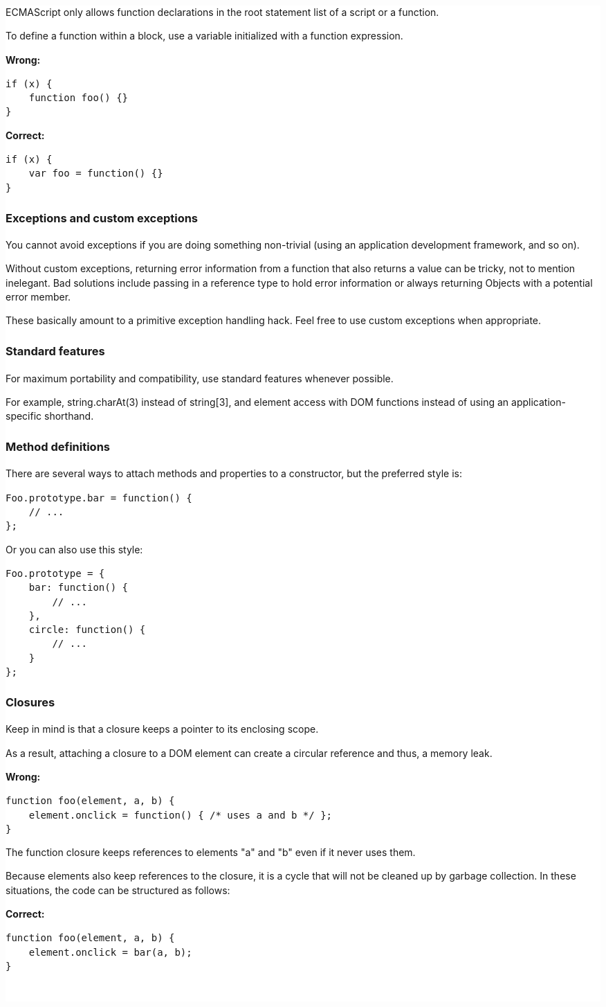 <p>ECMAScript only allows function declarations in the root statement list of a script or a function.</p>
<p>To define a function within a block, use a variable initialized with a function expression.</p>
<p><b>Wrong:</b></p>
<pre>
if (x) {
    function foo() {}
}
</pre>
<p><b>Correct:</b></p>
<pre>
if (x) {
    var foo = function() {}
}
</pre>
<h3 id="exceptions">Exceptions and custom exceptions</h3>
<p>You cannot avoid exceptions if you are doing something non-trivial (using an application development framework, and so on).</p>
<p>Without custom exceptions, returning error information from a function that also returns a value can be tricky, not to mention inelegant. Bad solutions include passing in a reference type to hold error information or always returning Objects with a potential error member.</p>
<p>These basically amount to a primitive exception handling hack. Feel free to use custom exceptions when appropriate.</p>
<h3 id="standard-features">Standard features</h3>
<p>For maximum portability and compatibility, use standard features whenever possible.</p>
<p>For example, string.charAt(3) instead of string[3], and element access with DOM functions instead of using an application-specific shorthand.</p>
<h3 id="methods">Method definitions</h3>
<p>There are several ways to attach methods and properties to a constructor, but the preferred style is:</p>
<pre>
Foo.prototype.bar = function() {
    // ...
};
</pre>
<p>Or you can also use this style:</p>
<pre>
Foo.prototype = {
    bar: function() {
        // ...
    },
    circle: function() {
        // ...
    }
};
</pre>
<h3 id="closures">Closures</h3>
<p>Keep in mind is that a closure keeps a pointer to its enclosing scope.</p>
<p>As a result, attaching a closure to a DOM element can create a circular reference and thus, a memory leak.</p>
<p><b>Wrong:</b></p>
<pre>
function foo(element, a, b) {
    element.onclick = function() { /* uses a and b */ };
}
</pre>
<p>The function closure keeps references to elements "a" and "b" even if it never uses them.</p>
<p>Because elements also keep references to the closure, it is a cycle that will not be cleaned up by garbage collection. In these situations, the code can be structured as follows:</p>
<p><b>Correct:</b></p>
<pre>
function foo(element, a, b) {
    element.onclick = bar(a, b);
}